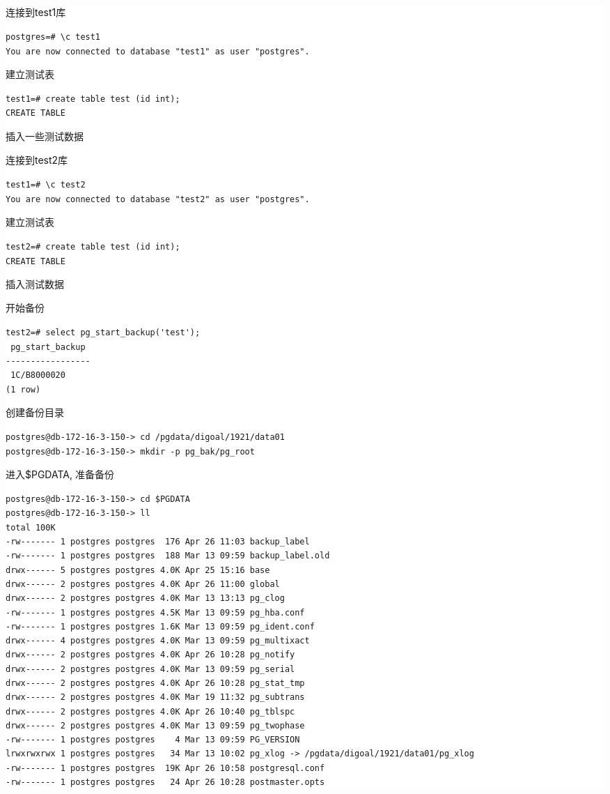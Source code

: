 连接到test1库  
  
```  
postgres=# \c test1   
You are now connected to database "test1" as user "postgres".  
```  
  
建立测试表  
  
```  
test1=# create table test (id int);  
CREATE TABLE  
```  
  
插入一些测试数据  
  
连接到test2库  
  
```  
test1=# \c test2   
You are now connected to database "test2" as user "postgres".  
```  
  
建立测试表  
  
```  
test2=# create table test (id int);  
CREATE TABLE  
```  
  
插入测试数据  
  
开始备份  
  
```  
test2=# select pg_start_backup('test');  
 pg_start_backup   
-----------------  
 1C/B8000020  
(1 row)  
```  
  
创建备份目录  
  
```  
postgres@db-172-16-3-150-> cd /pgdata/digoal/1921/data01  
postgres@db-172-16-3-150-> mkdir -p pg_bak/pg_root  
```  
  
进入$PGDATA, 准备备份  
  
```  
postgres@db-172-16-3-150-> cd $PGDATA  
postgres@db-172-16-3-150-> ll  
total 100K  
-rw------- 1 postgres postgres  176 Apr 26 11:03 backup_label  
-rw------- 1 postgres postgres  188 Mar 13 09:59 backup_label.old  
drwx------ 5 postgres postgres 4.0K Apr 25 15:16 base  
drwx------ 2 postgres postgres 4.0K Apr 26 11:00 global  
drwx------ 2 postgres postgres 4.0K Mar 13 13:13 pg_clog  
-rw------- 1 postgres postgres 4.5K Mar 13 09:59 pg_hba.conf  
-rw------- 1 postgres postgres 1.6K Mar 13 09:59 pg_ident.conf  
drwx------ 4 postgres postgres 4.0K Mar 13 09:59 pg_multixact  
drwx------ 2 postgres postgres 4.0K Apr 26 10:28 pg_notify  
drwx------ 2 postgres postgres 4.0K Mar 13 09:59 pg_serial  
drwx------ 2 postgres postgres 4.0K Apr 26 10:28 pg_stat_tmp  
drwx------ 2 postgres postgres 4.0K Mar 19 11:32 pg_subtrans  
drwx------ 2 postgres postgres 4.0K Apr 26 10:40 pg_tblspc  
drwx------ 2 postgres postgres 4.0K Mar 13 09:59 pg_twophase  
-rw------- 1 postgres postgres    4 Mar 13 09:59 PG_VERSION  
lrwxrwxrwx 1 postgres postgres   34 Mar 13 10:02 pg_xlog -> /pgdata/digoal/1921/data01/pg_xlog  
-rw------- 1 postgres postgres  19K Apr 26 10:58 postgresql.conf  
-rw------- 1 postgres postgres   24 Apr 26 10:28 postmaster.opts  
```